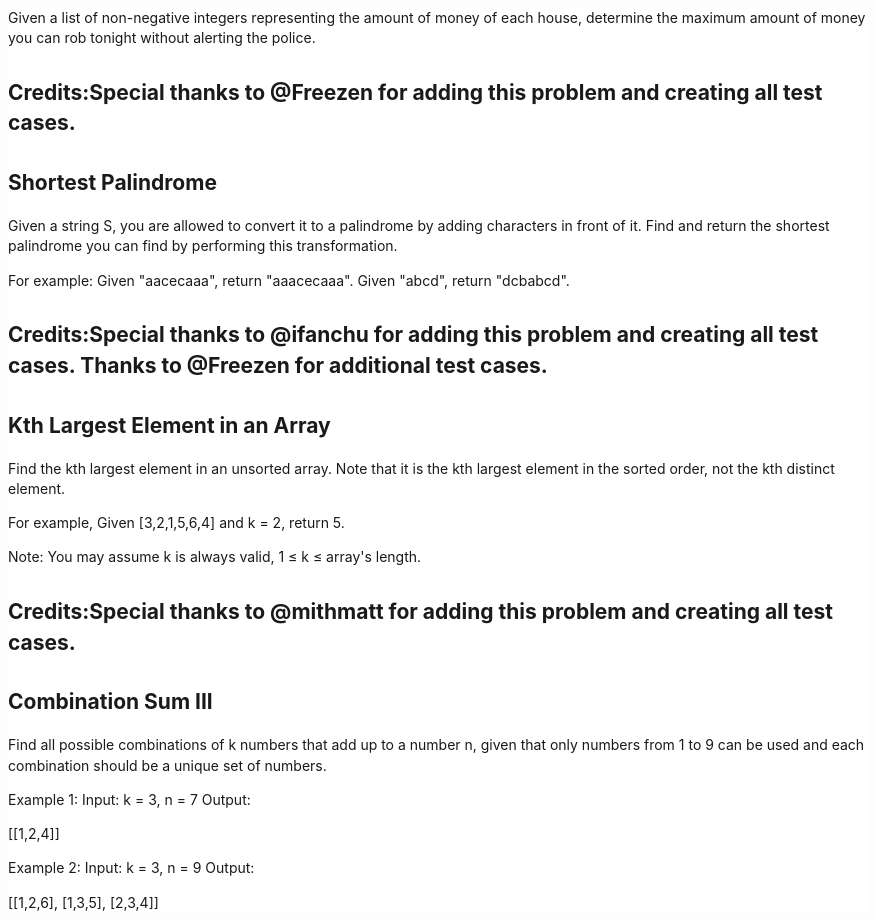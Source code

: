 Given a list of non-negative integers representing the amount of money of each house, determine the maximum amount of money you can rob tonight without alerting the police.

Credits:Special thanks to @Freezen for adding this problem and creating all test cases.
------------------------------

Shortest Palindrome 
---


Given a string S, you are allowed to convert it to a palindrome by adding characters in front of it. Find and return the shortest palindrome you can find by performing this transformation.


For example: 
Given "aacecaaa", return "aaacecaaa".
Given "abcd", return "dcbabcd".

Credits:Special thanks to @ifanchu for adding this problem and creating all test cases. Thanks to @Freezen for additional test cases.
------------------------------

Kth Largest Element in an Array 
---

Find the kth largest element in an unsorted array. Note that it is the kth largest element in the sorted order, not the kth distinct element.

For example,
Given [3,2,1,5,6,4] and k = 2, return 5.


Note: 
You may assume k is always valid, 1 ≤ k ≤ array's length.

Credits:Special thanks to @mithmatt for adding this problem and creating all test cases.
------------------------------

Combination Sum III 
---


Find all possible combinations of k numbers that add up to a number n, given that only numbers from 1 to 9 can be used and each combination should be a unique set of numbers.



 Example 1:
Input:  k = 3,  n = 7
Output: 

[[1,2,4]]


 Example 2:
Input:  k = 3,  n = 9
Output: 

[[1,2,6], [1,3,5], [2,3,4]]


